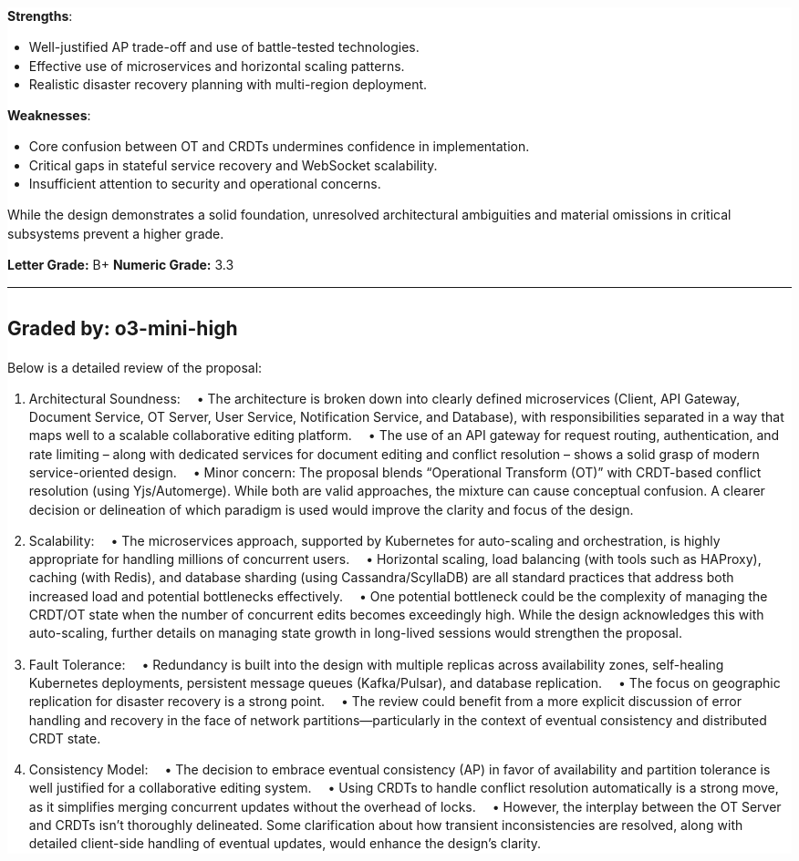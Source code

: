 **Strengths**:  
- Well-justified AP trade-off and use of battle-tested technologies.  
- Effective use of microservices and horizontal scaling patterns.  
- Realistic disaster recovery planning with multi-region deployment.  

**Weaknesses**:  
- Core confusion between OT and CRDTs undermines confidence in implementation.  
- Critical gaps in stateful service recovery and WebSocket scalability.  
- Insufficient attention to security and operational concerns.  

While the design demonstrates a solid foundation, unresolved architectural ambiguities and material omissions in critical subsystems prevent a higher grade.

**Letter Grade:** B+
**Numeric Grade:** 3.3

---

## Graded by: o3-mini-high

Below is a detailed review of the proposal:

1. Architectural Soundness:
 • The architecture is broken down into clearly defined microservices (Client, API Gateway, Document Service, OT Server, User Service, Notification Service, and Database), with responsibilities separated in a way that maps well to a scalable collaborative editing platform. 
 • The use of an API gateway for request routing, authentication, and rate limiting – along with dedicated services for document editing and conflict resolution – shows a solid grasp of modern service-oriented design.
 • Minor concern: The proposal blends “Operational Transform (OT)” with CRDT-based conflict resolution (using Yjs/Automerge). While both are valid approaches, the mixture can cause conceptual confusion. A clearer decision or delineation of which paradigm is used would improve the clarity and focus of the design.

2. Scalability:
 • The microservices approach, supported by Kubernetes for auto-scaling and orchestration, is highly appropriate for handling millions of concurrent users.
 • Horizontal scaling, load balancing (with tools such as HAProxy), caching (with Redis), and database sharding (using Cassandra/ScyllaDB) are all standard practices that address both increased load and potential bottlenecks effectively.
 • One potential bottleneck could be the complexity of managing the CRDT/OT state when the number of concurrent edits becomes exceedingly high. While the design acknowledges this with auto-scaling, further details on managing state growth in long-lived sessions would strengthen the proposal.

3. Fault Tolerance:
 • Redundancy is built into the design with multiple replicas across availability zones, self-healing Kubernetes deployments, persistent message queues (Kafka/Pulsar), and database replication.
 • The focus on geographic replication for disaster recovery is a strong point.
 • The review could benefit from a more explicit discussion of error handling and recovery in the face of network partitions—particularly in the context of eventual consistency and distributed CRDT state.

4. Consistency Model:
 • The decision to embrace eventual consistency (AP) in favor of availability and partition tolerance is well justified for a collaborative editing system.
 • Using CRDTs to handle conflict resolution automatically is a strong move, as it simplifies merging concurrent updates without the overhead of locks.
 • However, the interplay between the OT Server and CRDTs isn’t thoroughly delineated. Some clarification about how transient inconsistencies are resolved, along with detailed client-side handling of eventual updates, would enhance the design’s clarity.
